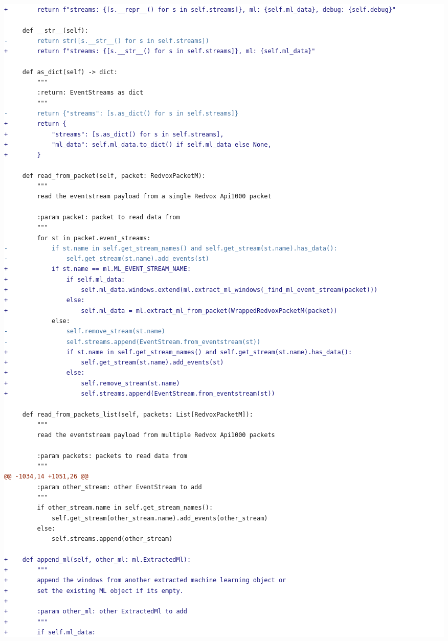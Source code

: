 ```diff
+        return f"streams: {[s.__repr__() for s in self.streams]}, ml: {self.ml_data}, debug: {self.debug}"
 
     def __str__(self):
-        return str([s.__str__() for s in self.streams])
+        return f"streams: {[s.__str__() for s in self.streams]}, ml: {self.ml_data}"
 
     def as_dict(self) -> dict:
         """
         :return: EventStreams as dict
         """
-        return {"streams": [s.as_dict() for s in self.streams]}
+        return {
+            "streams": [s.as_dict() for s in self.streams],
+            "ml_data": self.ml_data.to_dict() if self.ml_data else None,
+        }
 
     def read_from_packet(self, packet: RedvoxPacketM):
         """
         read the eventstream payload from a single Redvox Api1000 packet
 
         :param packet: packet to read data from
         """
         for st in packet.event_streams:
-            if st.name in self.get_stream_names() and self.get_stream(st.name).has_data():
-                self.get_stream(st.name).add_events(st)
+            if st.name == ml.ML_EVENT_STREAM_NAME:
+                if self.ml_data:
+                    self.ml_data.windows.extend(ml.extract_ml_windows(_find_ml_event_stream(packet)))
+                else:
+                    self.ml_data = ml.extract_ml_from_packet(WrappedRedvoxPacketM(packet))
             else:
-                self.remove_stream(st.name)
-                self.streams.append(EventStream.from_eventstream(st))
+                if st.name in self.get_stream_names() and self.get_stream(st.name).has_data():
+                    self.get_stream(st.name).add_events(st)
+                else:
+                    self.remove_stream(st.name)
+                    self.streams.append(EventStream.from_eventstream(st))
 
     def read_from_packets_list(self, packets: List[RedvoxPacketM]):
         """
         read the eventstream payload from multiple Redvox Api1000 packets
 
         :param packets: packets to read data from
         """
@@ -1034,14 +1051,26 @@
         :param other_stream: other EventStream to add
         """
         if other_stream.name in self.get_stream_names():
             self.get_stream(other_stream.name).add_events(other_stream)
         else:
             self.streams.append(other_stream)
 
+    def append_ml(self, other_ml: ml.ExtractedMl):
+        """
+        append the windows from another extracted machine learning object or
+        set the existing ML object if its empty.
+
+        :param other_ml: other ExtractedMl to add
+        """
+        if self.ml_data:
```